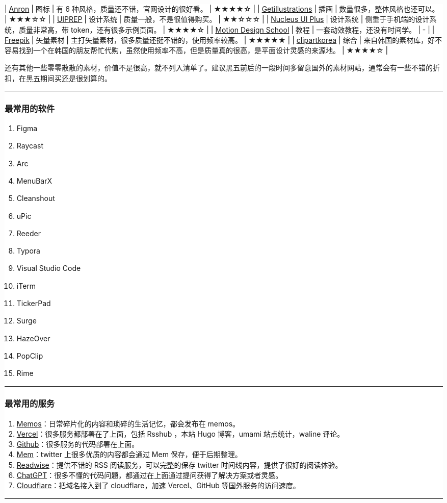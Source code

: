 | [Anron](https://www.anron.pro/)                               | 图标           | 有 6 种风格，质量还不错，官网设计的很好看。                                                                                                                | ★★★★☆ |
| [Getillustrations](https://www.getillustrations.com/)         | 插画           | 数量很多，整体风格也还可以。                                                                                                                               | ★★★☆☆ |
| [UIPREP](https://www.uiprep.com/)                             | 设计系统       | 质量一般，不是很值得购买。                                                                                                                                 | ★★☆☆☆ |
| [Nucleus UI Plus](https://nucleus-ui.com/)                    | 设计系统       | 侧重于手机端的设计系统，质量非常高，带 token，还有很多示例页面。                                                                                           | ★★★★☆ |
| [Motion Design School](https://motiondesign.school/)          | 教程           | 一套动效教程，还没有时间学。                                                                                                                               | -     |
| [Freepik](https://www.freepik.com/)                           | 矢量素材       | 主打矢量素材，很多质量还挺不错的，使用频率较高。                                                                                                           | ★★★★★ |
| [clipartkorea](https://www.clipartkorea.co.kr/main/index.php) | 综合           | 来自韩国的素材库，好不容易找到一个在韩国的朋友帮忙代购，虽然使用频率不高，但是质量真的很高，是平面设计灵感的来源地。                                       | ★★★★☆ |

还有其他一些零零散散的素材，价值不是很高，就不列入清单了。建议黑五前后的一段时间多留意国外的素材网站，通常会有一些不错的折扣，在黑五期间买还是很划算的。

---

### 最常用的软件

1. Figma

2. Raycast

3. Arc

4. MenuBarX

5. Cleanshout

6. uPic

7. Reeder

8. Typora

9. Visual Studio Code

10. iTerm

11. TickerPad

12. Surge

13. HazeOver

14. PopClip

15. Rime

---

### 最常用的服务

1. [Memos](https://github.com/usememos/memos)：日常碎片化的内容和琐碎的生活记忆，都会发布在 memos。
2. [Vercel](https://vercel.com/)：很多服务都部署在了上面，包括 Rsshub ，本站 Hugo 博客，umami 站点统计，waline 评论。
3. [Github](https://github.com/)：很多服务的代码部署在上面。
4. [Mem](https://mem.ai/)：twitter 上很多优质的内容都会通过 Mem 保存，便于后期整理。
5. [Readwise](https://read.readwise.io/)：提供不错的 RSS 阅读服务，可以完整的保存 twitter 时间线内容，提供了很好的阅读体验。
6. [ChatGPT](https://chat.openai.com/)：很多不懂的代码问题，都通过在上面通过提问获得了解决方案或者灵感。
7. [Cloudflare](https://www.cloudflare.com/)：把域名接入到了 cloudflare，加速 Vercel、GitHub 等国外服务的访问速度。

---